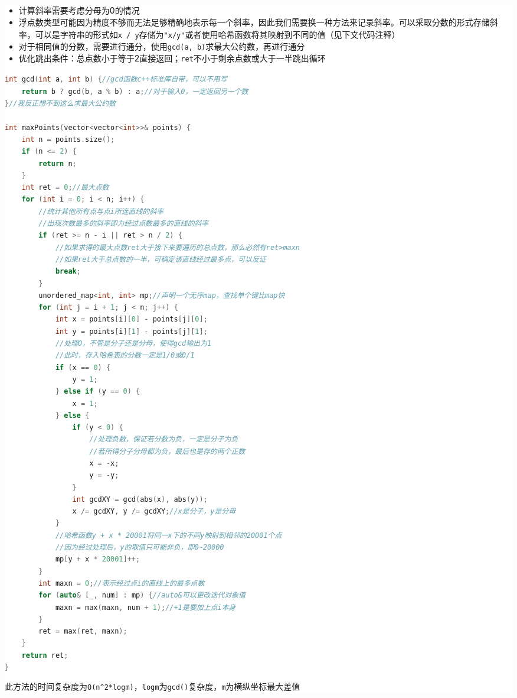 - 计算斜率需要考虑分母为0的情况 
- 浮点数类型可能因为精度不够而无法足够精确地表示每一个斜率，因此我们需要换一种方法来记录斜率。可以采取分数的形式存储斜率，可以是字符串的形式如`x / y`存储为`"x/y"`或者使用哈希函数将其映射到不同的值（见下文代码注释）
- 对于相同值的分数，需要进行通分，使用`gcd(a, b)`求最大公约数，再进行通分
- 优化跳出条件：总点数小于等于2直接返回；`ret`不小于剩余点数或大于一半跳出循环

```c
int gcd(int a, int b) {//gcd函数c++标准库自带，可以不用写
    return b ? gcd(b, a % b) : a;//对于输入0，一定返回另一个数
}//我反正想不到这么求最大公约数

int maxPoints(vector<vector<int>>& points) {
    int n = points.size();
    if (n <= 2) {
        return n;
    }
    int ret = 0;//最大点数
    for (int i = 0; i < n; i++) {
        //统计其他所有点与点i所连直线的斜率
        //出现次数最多的斜率即为经过点数最多的直线的斜率
        if (ret >= n - i || ret > n / 2) {
            //如果求得的最大点数ret大于接下来要遍历的总点数，那么必然有ret>maxn
            //如果ret大于总点数的一半，可确定该直线经过最多点，可以反证
            break;
        }
        unordered_map<int, int> mp;//声明一个无序map，查找单个键比map快
        for (int j = i + 1; j < n; j++) {
            int x = points[i][0] - points[j][0];
            int y = points[i][1] - points[j][1];
            //处理0，不管是分子还是分母，使得gcd输出为1
            //此时，存入哈希表的分数一定是1/0或0/1
            if (x == 0) {
                y = 1;
            } else if (y == 0) {
                x = 1;
            } else {
                if (y < 0) {
                    //处理负数，保证若分数为负，一定是分子为负
                    //若所得分子分母都为负，最后也是存的两个正数
                    x = -x;
                    y = -y;
                }
                int gcdXY = gcd(abs(x), abs(y));
                x /= gcdXY, y /= gcdXY;//x是分子，y是分母
            }
            //哈希函数y + x * 20001将同一x下的不同y映射到相邻的20001个点
            //因为经过处理后，y的取值只可能非负，即0~20000
            mp[y + x * 20001]++;
        }
        int maxn = 0;//表示经过点i的直线上的最多点数
        for (auto& [_, num] : mp) {//auto&可以更改迭代对象值
            maxn = max(maxn, num + 1);//+1是要加上点i本身
        }
        ret = max(ret, maxn);
    }
    return ret;
}
```
此方法的时间复杂度为`O(n^2*logm)`，`logm`为`gcd()`复杂度，`m`为横纵坐标最大差值
